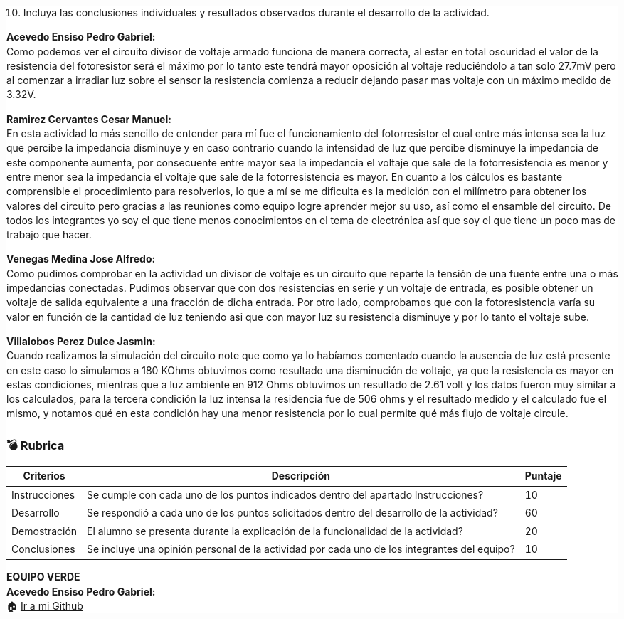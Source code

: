 
10. Incluya las conclusiones individuales y resultados observados durante el desarrollo de la actividad.  

**Acevedo Ensiso Pedro Gabriel:**  
Como podemos ver el circuito divisor de voltaje armado funciona de manera correcta, al estar en total oscuridad el valor de la resistencia del fotoresistor será el máximo por lo tanto este tendrá mayor oposición al voltaje reduciéndolo a tan solo 27.7mV pero al comenzar a irradiar luz sobre el sensor la resistencia comienza a reducir dejando pasar mas voltaje con un máximo medido de 3.32V.   
  
**Ramirez Cervantes Cesar Manuel:**  
En esta actividad lo más sencillo de entender para mí fue el funcionamiento del fotorresistor el cual entre más intensa sea la luz que percibe la impedancia disminuye y en caso contrario cuando la intensidad de luz que percibe disminuye la impedancia de este componente aumenta, por consecuente entre mayor sea la impedancia el voltaje que sale de la fotorresistencia es menor y entre menor sea la impedancia el voltaje que sale de la fotorresistencia es mayor.
En cuanto a los cálculos es bastante comprensible el procedimiento para resolverlos, lo que a mí se me dificulta es la medición con el milímetro para obtener los valores del circuito pero gracias a las reuniones como equipo logre aprender mejor su uso, así como el ensamble del circuito. De todos los integrantes yo soy el que tiene menos conocimientos en el tema de electrónica así que soy el que tiene un poco mas de trabajo que hacer.

**Venegas Medina Jose Alfredo:**  
Como pudimos comprobar en la actividad un divisor de voltaje es un circuito que reparte la tensión de una fuente entre una o más impedancias conectadas. Pudimos observar que con dos resistencias en serie y un voltaje de entrada, es posible obtener un voltaje de salida equivalente a una fracción de dicha entrada. Por otro lado, comprobamos que con la fotoresistencia varía su valor en función de la cantidad de luz teniendo asi que con mayor luz su resistencia disminuye y por lo tanto el voltaje sube.   
  
**Villalobos Perez Dulce Jasmin:**   
Cuando realizamos la simulación del circuito note que como ya lo habíamos comentado cuando la ausencia de luz está presente en este caso lo simulamos a 180 KOhms obtuvimos como resultado una disminución de voltaje, ya que la resistencia es mayor en estas condiciones, mientras que a luz ambiente en 912 Ohms obtuvimos un resultado de 2.61 volt y los datos fueron muy similar a los calculados, para la tercera condición la luz intensa la residencia fue de 506 ohms y el resultado medido y el calculado fue el mismo, y notamos qué en esta condición hay una menor resistencia por lo cual permite qué más flujo de voltaje circule.  


### :bomb: Rubrica

| Criterios     | Descripción                                                                                  | Puntaje |
| ------------- | -------------------------------------------------------------------------------------------- | ------- |
| Instrucciones | Se cumple con cada uno de los puntos indicados dentro del apartado Instrucciones?            | 10      |  | 5 |
| Desarrollo    | Se respondió a cada uno de los puntos solicitados dentro del desarrollo de la actividad?     | 60      |
| Demostración  | El alumno se presenta durante la explicación de la funcionalidad de la actividad?            | 20      |
| Conclusiones  | Se incluye una opinión personal de la actividad  por cada uno de los integrantes del equipo? | 10      |

**EQUIPO VERDE**  
**Acevedo Ensiso Pedro Gabriel:**   
:house: [Ir a mi Github](https://github.com/Gabriel123x/Sistemas_Programables.git)
